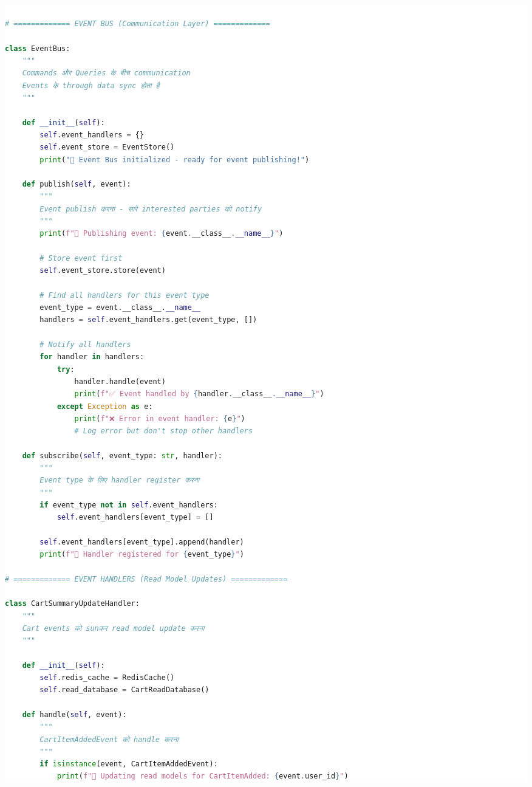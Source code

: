 ```python

# ============= EVENT BUS (Communication Layer) =============

class EventBus:
    """
    Commands और Queries के बीच communication
    Events के through data sync होता है
    """
    
    def __init__(self):
        self.event_handlers = {}
        self.event_store = EventStore()
        print("📡 Event Bus initialized - ready for event publishing!")
    
    def publish(self, event):
        """
        Event publish करना - सारे interested parties को notify
        """
        print(f"📢 Publishing event: {event.__class__.__name__}")
        
        # Store event first
        self.event_store.store(event)
        
        # Find all handlers for this event type
        event_type = event.__class__.__name__
        handlers = self.event_handlers.get(event_type, [])
        
        # Notify all handlers
        for handler in handlers:
            try:
                handler.handle(event)
                print(f"✅ Event handled by {handler.__class__.__name__}")
            except Exception as e:
                print(f"❌ Error in event handler: {e}")
                # Log error but don't stop other handlers
    
    def subscribe(self, event_type: str, handler):
        """
        Event type के लिए handler register करना
        """
        if event_type not in self.event_handlers:
            self.event_handlers[event_type] = []
        
        self.event_handlers[event_type].append(handler)
        print(f"📝 Handler registered for {event_type}")

# ============= EVENT HANDLERS (Read Model Updates) =============

class CartSummaryUpdateHandler:
    """
    Cart events को sunकर read model update करना
    """
    
    def __init__(self):
        self.redis_cache = RedisCache()
        self.read_database = CartReadDatabase()
    
    def handle(self, event):
        """
        CartItemAddedEvent को handle करना
        """
        if isinstance(event, CartItemAddedEvent):
            print(f"🔄 Updating read models for CartItemAdded: {event.user_id}")
```